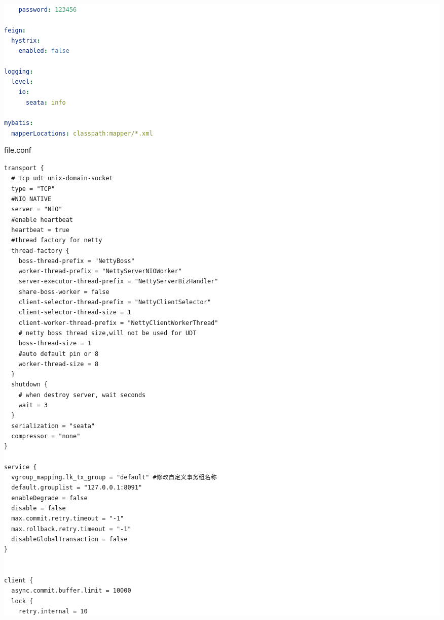 ```yaml
    password: 123456

feign:
  hystrix:
    enabled: false

logging:
  level:
    io:
      seata: info

mybatis:
  mapperLocations: classpath:mapper/*.xml
```



file.conf



```plain
transport {
  # tcp udt unix-domain-socket
  type = "TCP"
  #NIO NATIVE
  server = "NIO"
  #enable heartbeat
  heartbeat = true
  #thread factory for netty
  thread-factory {
    boss-thread-prefix = "NettyBoss"
    worker-thread-prefix = "NettyServerNIOWorker"
    server-executor-thread-prefix = "NettyServerBizHandler"
    share-boss-worker = false
    client-selector-thread-prefix = "NettyClientSelector"
    client-selector-thread-size = 1
    client-worker-thread-prefix = "NettyClientWorkerThread"
    # netty boss thread size,will not be used for UDT
    boss-thread-size = 1
    #auto default pin or 8
    worker-thread-size = 8
  }
  shutdown {
    # when destroy server, wait seconds
    wait = 3
  }
  serialization = "seata"
  compressor = "none"
}

service {
  vgroup_mapping.lk_tx_group = "default" #修改自定义事务组名称
  default.grouplist = "127.0.0.1:8091"
  enableDegrade = false
  disable = false
  max.commit.retry.timeout = "-1"
  max.rollback.retry.timeout = "-1"
  disableGlobalTransaction = false
}


client {
  async.commit.buffer.limit = 10000
  lock {
    retry.internal = 10
```